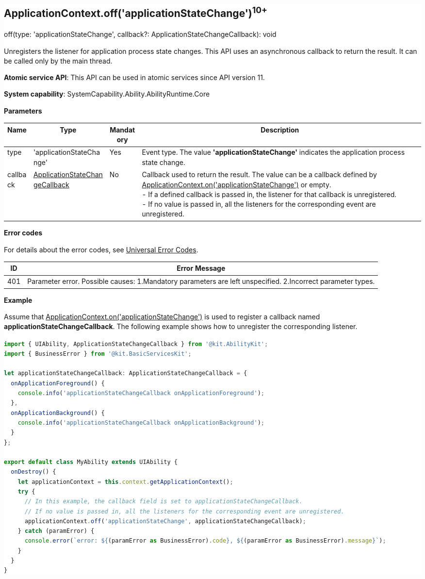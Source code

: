 ## ApplicationContext.off('applicationStateChange')<sup>10+</sup>

off(type: 'applicationStateChange', callback?: ApplicationStateChangeCallback): void

Unregisters the listener for application process state changes. This API uses an asynchronous callback to return the result. It can be called only by the main thread.

**Atomic service API**: This API can be used in atomic services since API version 11.

**System capability**: SystemCapability.Ability.AbilityRuntime.Core

**Parameters**

| Name| Type         | Mandatory| Description                |
| ------ | ------------- | ---- | -------------------- |
| type   | 'applicationStateChange' | Yes  | Event type. The value **'applicationStateChange'** indicates the application process state change.|
| callback | [ApplicationStateChangeCallback](js-apis-app-ability-applicationStateChangeCallback.md) | No  | Callback used to return the result. The value can be a callback defined by [ApplicationContext.on('applicationStateChange')](#applicationcontextonapplicationstatechange10) or empty.<br>- If a defined callback is passed in, the listener for that callback is unregistered.<br>- If no value is passed in, all the listeners for the corresponding event are unregistered. |

**Error codes**

For details about the error codes, see [Universal Error Codes](../errorcode-universal.md).

| ID| Error Message|
| ------- | -------- |
| 401 | Parameter error. Possible causes: 1.Mandatory parameters are left unspecified. 2.Incorrect parameter types. |

**Example**

Assume that [ApplicationContext.on('applicationStateChange')](#applicationcontextonapplicationstatechange10) is used to register a callback named **applicationStateChangeCallback**. The following example shows how to unregister the corresponding listener.

```ts
import { UIAbility, ApplicationStateChangeCallback } from '@kit.AbilityKit';
import { BusinessError } from '@kit.BasicServicesKit';

let applicationStateChangeCallback: ApplicationStateChangeCallback = {
  onApplicationForeground() {
    console.info('applicationStateChangeCallback onApplicationForeground');
  },
  onApplicationBackground() {
    console.info('applicationStateChangeCallback onApplicationBackground');
  }
};

export default class MyAbility extends UIAbility {
  onDestroy() {
    let applicationContext = this.context.getApplicationContext();
    try {
      // In this example, the callback field is set to applicationStateChangeCallback.
      // If no value is passed in, all the listeners for the corresponding event are unregistered.
      applicationContext.off('applicationStateChange', applicationStateChangeCallback);
    } catch (paramError) {
      console.error(`error: ${(paramError as BusinessError).code}, ${(paramError as BusinessError).message}`);
    }
  }
}
```

